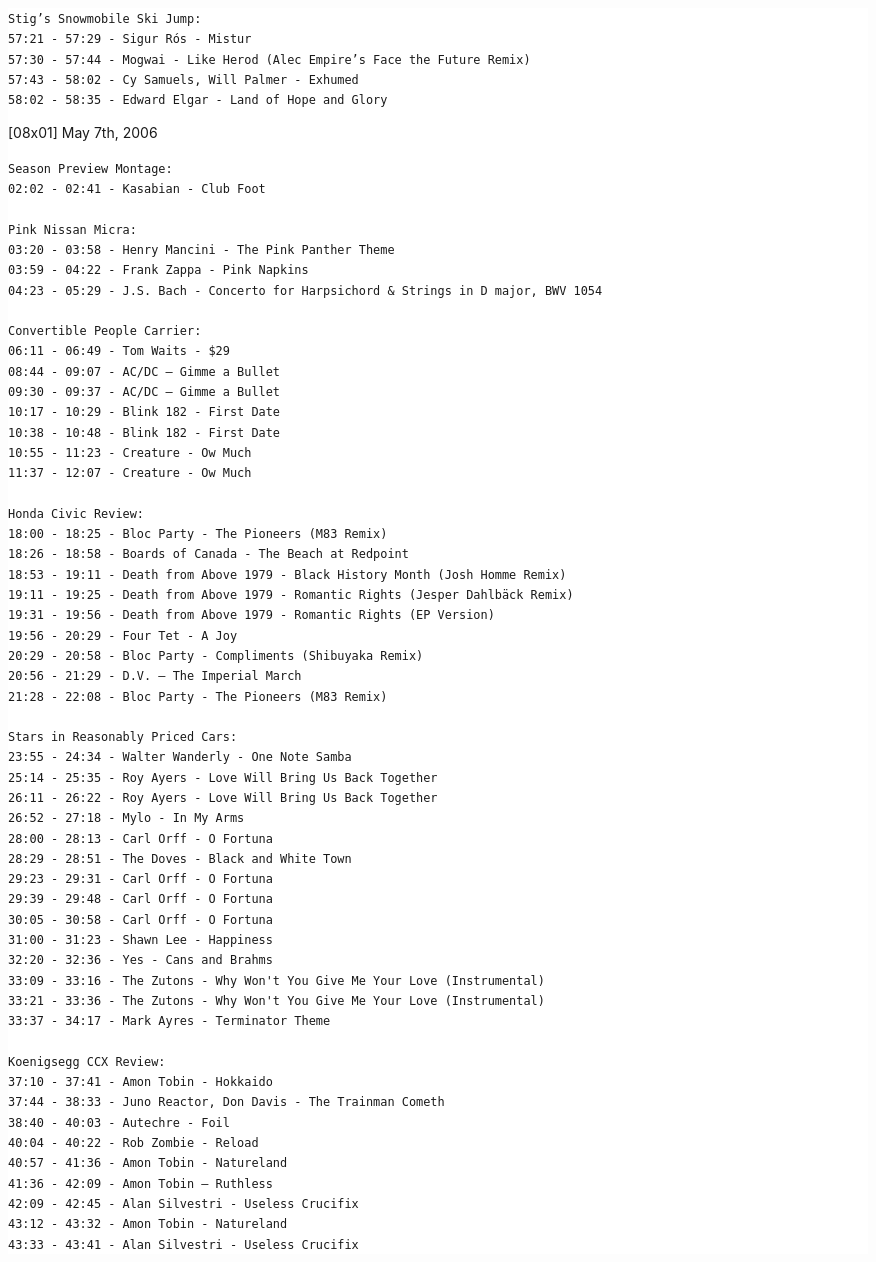     Stig’s Snowmobile Ski Jump:
    57:21 - 57:29 - Sigur Rós - Mistur
    57:30 - 57:44 - Mogwai - Like Herod (Alec Empire’s Face the Future Remix)
    57:43 - 58:02 - Cy Samuels, Will Palmer - Exhumed
    58:02 - 58:35 - Edward Elgar - Land of Hope and Glory
	 
[08x01] May 7th, 2006

    Season Preview Montage:
    02:02 - 02:41 - Kasabian - Club Foot

    Pink Nissan Micra:
    03:20 - 03:58 - Henry Mancini - The Pink Panther Theme
    03:59 - 04:22 - Frank Zappa - Pink Napkins
    04:23 - 05:29 - J.S. Bach - Concerto for Harpsichord & Strings in D major, BWV 1054

    Convertible People Carrier:
    06:11 - 06:49 - Tom Waits - $29
    08:44 - 09:07 - AC/DC – Gimme a Bullet
    09:30 - 09:37 - AC/DC – Gimme a Bullet
    10:17 - 10:29 - Blink 182 - First Date
    10:38 - 10:48 - Blink 182 - First Date
    10:55 - 11:23 - Creature - Ow Much
    11:37 - 12:07 - Creature - Ow Much

    Honda Civic Review:
    18:00 - 18:25 - Bloc Party - The Pioneers (M83 Remix)
    18:26 - 18:58 - Boards of Canada - The Beach at Redpoint
    18:53 - 19:11 - Death from Above 1979 - Black History Month (Josh Homme Remix)
    19:11 - 19:25 - Death from Above 1979 - Romantic Rights (Jesper Dahlbäck Remix)
    19:31 - 19:56 - Death from Above 1979 - Romantic Rights (EP Version)
    19:56 - 20:29 - Four Tet - A Joy
    20:29 - 20:58 - Bloc Party - Compliments (Shibuyaka Remix)
    20:56 - 21:29 - D.V. – The Imperial March
    21:28 - 22:08 - Bloc Party - The Pioneers (M83 Remix)

    Stars in Reasonably Priced Cars:
    23:55 - 24:34 - Walter Wanderly - One Note Samba
    25:14 - 25:35 - Roy Ayers - Love Will Bring Us Back Together
    26:11 - 26:22 - Roy Ayers - Love Will Bring Us Back Together
    26:52 - 27:18 - Mylo - In My Arms
    28:00 - 28:13 - Carl Orff - O Fortuna
    28:29 - 28:51 - The Doves - Black and White Town
    29:23 - 29:31 - Carl Orff - O Fortuna
    29:39 - 29:48 - Carl Orff - O Fortuna
    30:05 - 30:58 - Carl Orff - O Fortuna
    31:00 - 31:23 - Shawn Lee - Happiness
    32:20 - 32:36 - Yes - Cans and Brahms
    33:09 - 33:16 - The Zutons - Why Won't You Give Me Your Love (Instrumental)
    33:21 - 33:36 - The Zutons - Why Won't You Give Me Your Love (Instrumental)
    33:37 - 34:17 - Mark Ayres - Terminator Theme

    Koenigsegg CCX Review:
    37:10 - 37:41 - Amon Tobin - Hokkaido
    37:44 - 38:33 - Juno Reactor, Don Davis - The Trainman Cometh
    38:40 - 40:03 - Autechre - Foil
    40:04 - 40:22 - Rob Zombie - Reload
    40:57 - 41:36 - Amon Tobin - Natureland
    41:36 - 42:09 - Amon Tobin – Ruthless
    42:09 - 42:45 - Alan Silvestri - Useless Crucifix
    43:12 - 43:32 - Amon Tobin - Natureland
    43:33 - 43:41 - Alan Silvestri - Useless Crucifix
